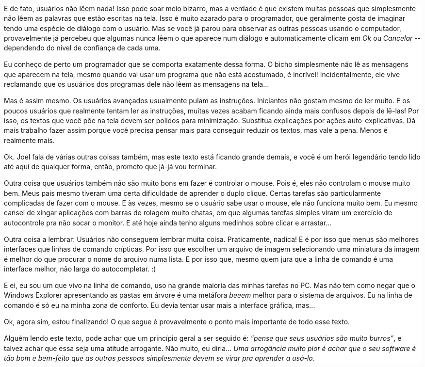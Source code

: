 E de fato, usuários não lêem nada! Isso pode soar meio bizarro, mas a
verdade é que existem muitas pessoas que simplesmente não lêem as
palavras que estão escritas na tela. Isso é muito azarado para o
programador, que geralmente gosta de imaginar tendo uma espécie de
diálogo com o usuário. Mas se você já parou para observar as outras
pessoas usando o computador, provavelmente já percebeu que algumas nunca
lêem o que aparece num diálogo e automaticamente clicam em *Ok* ou
*Cancelar* -- dependendo do nível de confiança de cada uma.

Eu conheço de perto um programador que se comporta exatamente dessa
forma. O bicho simplesmente não lê as mensagens que aparecem na tela,
mesmo quando vai usar um programa que não está acostumado, é incrível!
Incidentalmente, ele vive reclamando que os usuários dos programas dele
não lêem as mensagens na tela...

Mas é assim mesmo. Os usuários avançados usualmente pulam as instruções.
Iniciantes não gostam mesmo de ler muito. E os poucos usuários que
realmente tentam ler as instruções, muitas vezes acabam ficando ainda
mais confusos depois de lê-las! Por isso, os textos que você põe na tela
devem ser polidos para minimização. Substitua explicações por ações
auto-explicativas. Dá mais trabalho fazer assim porque você precisa
pensar mais para conseguir reduzir os textos, mas vale a pena. Menos é
realmente mais.

Ok. Joel fala de várias outras coisas também, mas este texto está
ficando grande demais, e você é um herói legendário tendo lido até aqui
de qualquer forma, então, prometo que já-já vou terminar.

Outra coisa que usuários também não são muito bons em fazer é controlar
o mouse. Pois é, eles não controlam o mouse muito bem. Meus pais mesmo
tiveram uma certa dificuldade de aprender o duplo clique. Certas tarefas
são particularmente complicadas de fazer com o mouse. E às vezes, mesmo
se o usuário sabe usar o mouse, ele não funciona muito bem. Eu mesmo
cansei de xingar aplicações com barras de rolagem muito chatas, em que
algumas tarefas simples viram um exercício de autocontrole pra não socar
o monitor. E até hoje ainda tenho alguns medinhos sobre clicar e
arrastar...

Outra coisa a lembrar: Usuários não conseguem lembrar muita coisa.
Praticamente, nadica! E é por isso que menus são melhores interfaces que
linhas de comando crípticas. Por isso que escolher um arquivo de imagem
selecionando uma miniatura da imagem é melhor do que procurar o nome do
arquivo numa lista. E por isso que, mesmo quem jura que a linha de
comando é uma interface melhor, não larga do autocompletar. :)

E ei, eu sou um que vivo na linha de comando, uso na grande maioria das
minhas tarefas no PC. Mas não tem como negar que o Windows Explorer
apresentando as pastas em árvore é uma metáfora *beeem* melhor para o
sistema de arquivos. Eu na linha de comando é só eu na minha zona de
conforto. Eu devia tentar usar mais a interface gráfica, mas...

Ok, agora sim, estou finalizando! O que segue é provavelmente o ponto
mais importante de todo esse texto.

Alguém lendo este texto, pode achar que um princípio geral a ser seguido
é: *“pense que seus usuários são muito burros”*, e talvez achar que essa
seja uma atitude arrogante. Não muito, eu diria... *Uma arrogância muito
pior é achar que o seu software é tão bom e bem-feito que as outras
pessoas simplesmente devem se virar pra aprender a usá-lo*.
